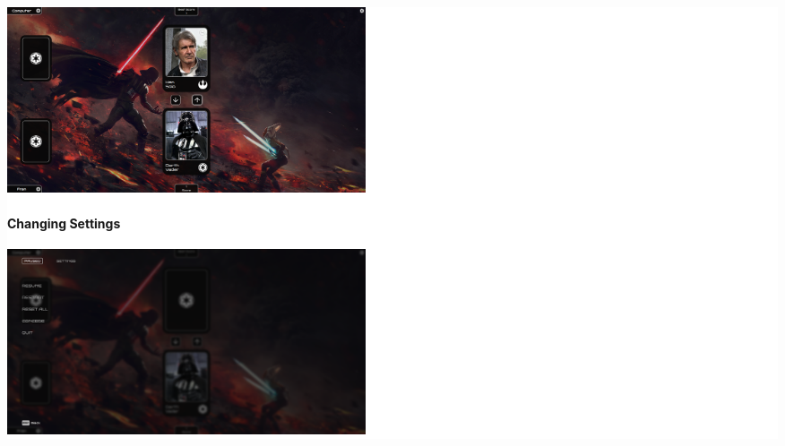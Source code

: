   <img src="./src/assets/images/screenshots/gameplay-card-result-image.png" alt="Image 8" width="400">
</div>

#### Changing Settings

<div>
  <img src="./src/assets/images/screenshots/settings-image.png" alt="Image 9" width="400">